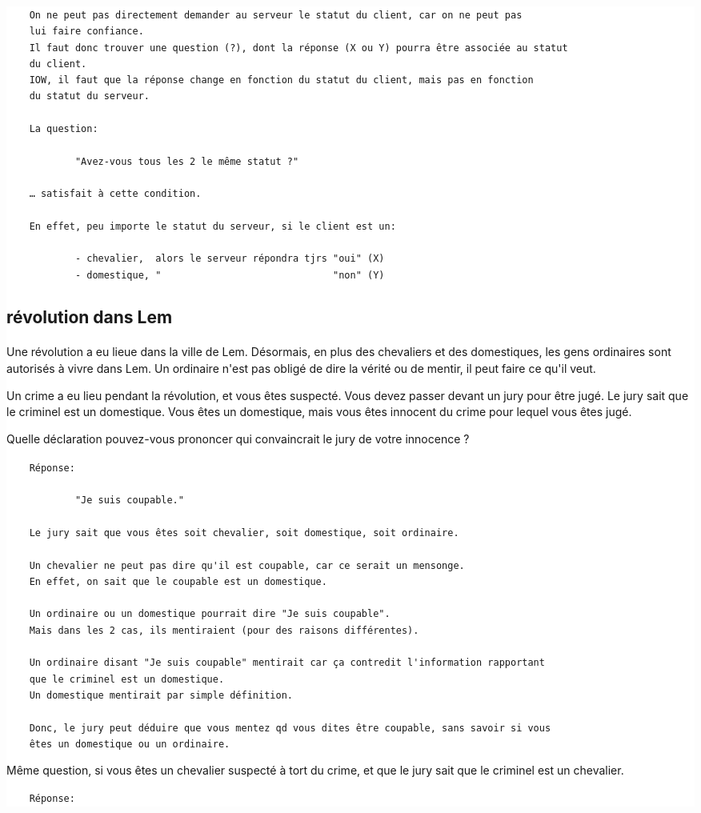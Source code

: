 
        On ne peut pas directement demander au serveur le statut du client, car on ne peut pas
        lui faire confiance.
        Il faut donc trouver une question (?), dont la réponse (X ou Y) pourra être associée au statut
        du client.
        IOW, il faut que la réponse change en fonction du statut du client, mais pas en fonction
        du statut du serveur.

        La question:

                "Avez-vous tous les 2 le même statut ?"

        … satisfait à cette condition.

        En effet, peu importe le statut du serveur, si le client est un:

                - chevalier,  alors le serveur répondra tjrs "oui" (X)
                - domestique, "                              "non" (Y)


## révolution dans Lem

Une révolution a eu lieue dans la ville de Lem.
Désormais, en plus des chevaliers et des domestiques, les gens ordinaires sont autorisés à vivre
dans Lem.
Un ordinaire n'est pas obligé de dire la vérité ou de mentir, il peut faire ce qu'il veut.

Un crime a eu lieu pendant la révolution, et vous êtes suspecté.
Vous devez passer devant un jury pour être jugé.
Le jury sait que le criminel est un domestique.
Vous êtes un domestique, mais vous êtes innocent du crime pour lequel vous êtes jugé.

Quelle déclaration pouvez-vous prononcer qui convaincrait le jury de votre innocence ?

        Réponse:

                "Je suis coupable."

        Le jury sait que vous êtes soit chevalier, soit domestique, soit ordinaire.

        Un chevalier ne peut pas dire qu'il est coupable, car ce serait un mensonge.
        En effet, on sait que le coupable est un domestique.

        Un ordinaire ou un domestique pourrait dire "Je suis coupable".
        Mais dans les 2 cas, ils mentiraient (pour des raisons différentes).

        Un ordinaire disant "Je suis coupable" mentirait car ça contredit l'information rapportant
        que le criminel est un domestique.
        Un domestique mentirait par simple définition.

        Donc, le jury peut déduire que vous mentez qd vous dites être coupable, sans savoir si vous
        êtes un domestique ou un ordinaire.

Même question, si vous êtes un chevalier suspecté à tort du crime, et que le jury sait que le criminel
est un chevalier.

        Réponse:
